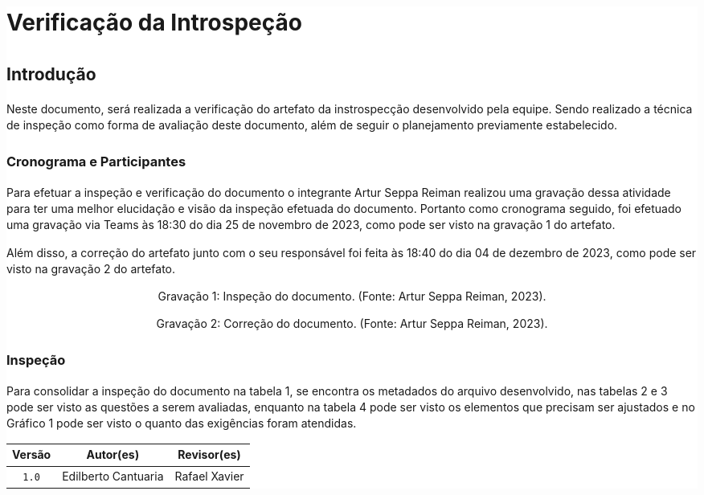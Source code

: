 # Verificação da Introspeção

## Introdução

Neste documento, será realizada a verificação do artefato da instrospecção desenvolvido pela equipe. Sendo realizado a técnica de inspeção como forma de avaliação deste documento, além de seguir o planejamento previamente estabelecido.

### Cronograma e Participantes

Para efetuar a inspeção e verificação do documento o integrante Artur Seppa Reiman realizou uma gravação dessa atividade para ter uma melhor elucidação e visão da inspeção efetuada do documento. Portanto como cronograma seguido, foi efetuado uma gravação via Teams às 18:30 do dia 25 de novembro de 2023, como pode ser visto na gravação 1 do artefato.

Além disso, a correção do artefato junto com o seu responsável foi feita às 18:40 do dia 04 de dezembro de 2023, como pode ser visto na gravação 2 do artefato.

<center>

<iframe width="560" height="315" src="https://www.youtube.com/embed/0zVw27uOprs?si=UnjnVD9LObyolAbk" title="YouTube video player" frameborder="0" allow="accelerometer; autoplay; clipboard-write; encrypted-media; gyroscope; picture-in-picture; web-share" allowfullscreen></iframe>

<div style="text-align: center">
<p> Gravação 1: Inspeção do documento. (Fonte: Artur Seppa Reiman, 2023). </p>
</div>

</center>

<center>

<iframe width="560" height="315" src="https://www.youtube.com/embed/kAZqM7sz0LU?si=DefAQUpLCJZuN0Ex" title="YouTube video player" frameborder="0" allow="accelerometer; autoplay; clipboard-write; encrypted-media; gyroscope; picture-in-picture; web-share" allowfullscreen></iframe>

<div style="text-align: center">
<p> Gravação 2: Correção do documento. (Fonte: Artur Seppa Reiman, 2023). </p>
</div>

</center>

### Inspeção

Para consolidar a inspeção do documento na tabela 1, se encontra os metadados do arquivo desenvolvido, nas tabelas 2 e 3 pode ser visto as questões a serem avaliadas, enquanto na tabela 4 pode ser visto os elementos que precisam ser ajustados e no Gráfico 1 pode ser visto o quanto das exigências foram atendidas.

<center>

| Versão | Autor(es)           | Revisor(es)   |
| :----: | ------------------- | ------------- |
| `1.0`  | Edilberto Cantuaria | Rafael Xavier |
